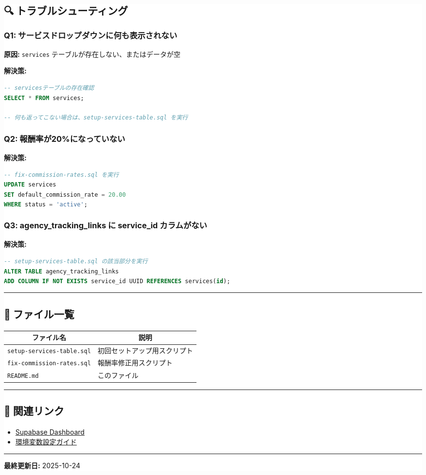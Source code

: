 ## 🔍 トラブルシューティング

### Q1: サービスドロップダウンに何も表示されない

**原因:** `services` テーブルが存在しない、またはデータが空

**解決策:**
```sql
-- servicesテーブルの存在確認
SELECT * FROM services;

-- 何も返ってこない場合は、setup-services-table.sql を実行
```

### Q2: 報酬率が20%になっていない

**解決策:**
```sql
-- fix-commission-rates.sql を実行
UPDATE services
SET default_commission_rate = 20.00
WHERE status = 'active';
```

### Q3: agency_tracking_links に service_id カラムがない

**解決策:**
```sql
-- setup-services-table.sql の該当部分を実行
ALTER TABLE agency_tracking_links
ADD COLUMN IF NOT EXISTS service_id UUID REFERENCES services(id);
```

---

## 📝 ファイル一覧

| ファイル名                    | 説明                           |
|-----------------------------|-------------------------------|
| `setup-services-table.sql`  | 初回セットアップ用スクリプト       |
| `fix-commission-rates.sql`  | 報酬率修正用スクリプト            |
| `README.md`                 | このファイル                    |

---

## 🔗 関連リンク

- [Supabase Dashboard](https://supabase.com/dashboard)
- [環境変数設定ガイド](../.env.example)

---

**最終更新日:** 2025-10-24
